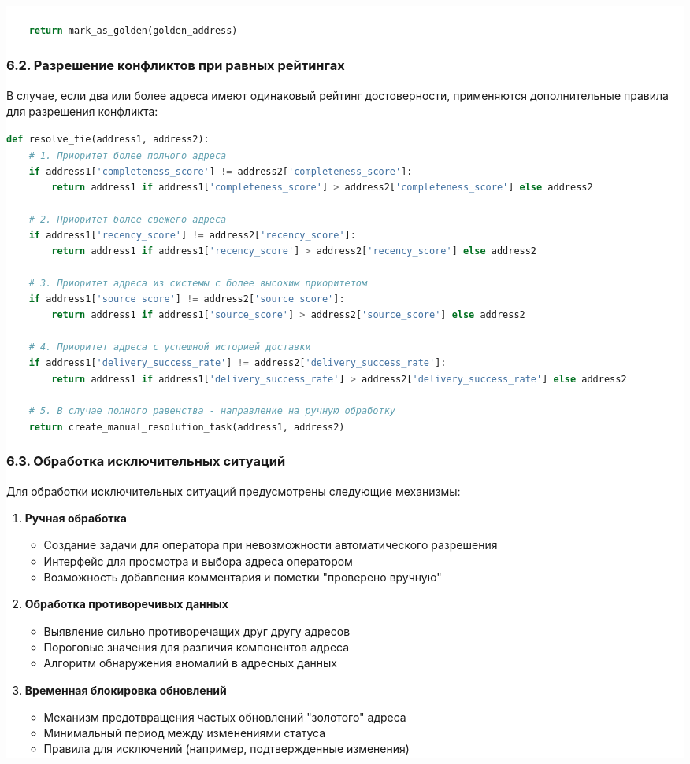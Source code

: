 ```python

    return mark_as_golden(golden_address)
```

### 6.2. Разрешение конфликтов при равных рейтингах

В случае, если два или более адреса имеют одинаковый рейтинг достоверности, применяются дополнительные правила для разрешения конфликта:

```python
def resolve_tie(address1, address2):
    # 1. Приоритет более полного адреса
    if address1['completeness_score'] != address2['completeness_score']:
        return address1 if address1['completeness_score'] > address2['completeness_score'] else address2

    # 2. Приоритет более свежего адреса
    if address1['recency_score'] != address2['recency_score']:
        return address1 if address1['recency_score'] > address2['recency_score'] else address2

    # 3. Приоритет адреса из системы с более высоким приоритетом
    if address1['source_score'] != address2['source_score']:
        return address1 if address1['source_score'] > address2['source_score'] else address2

    # 4. Приоритет адреса с успешной историей доставки
    if address1['delivery_success_rate'] != address2['delivery_success_rate']:
        return address1 if address1['delivery_success_rate'] > address2['delivery_success_rate'] else address2

    # 5. В случае полного равенства - направление на ручную обработку
    return create_manual_resolution_task(address1, address2)
```

### 6.3. Обработка исключительных ситуаций

Для обработки исключительных ситуаций предусмотрены следующие механизмы:

1. **Ручная обработка**

   - Создание задачи для оператора при невозможности автоматического разрешения
   - Интерфейс для просмотра и выбора адреса оператором
   - Возможность добавления комментария и пометки "проверено вручную"

2. **Обработка противоречивых данных**

   - Выявление сильно противоречащих друг другу адресов
   - Пороговые значения для различия компонентов адреса
   - Алгоритм обнаружения аномалий в адресных данных

3. **Временная блокировка обновлений**
   - Механизм предотвращения частых обновлений "золотого" адреса
   - Минимальный период между изменениями статуса
   - Правила для исключений (например, подтвержденные изменения)
